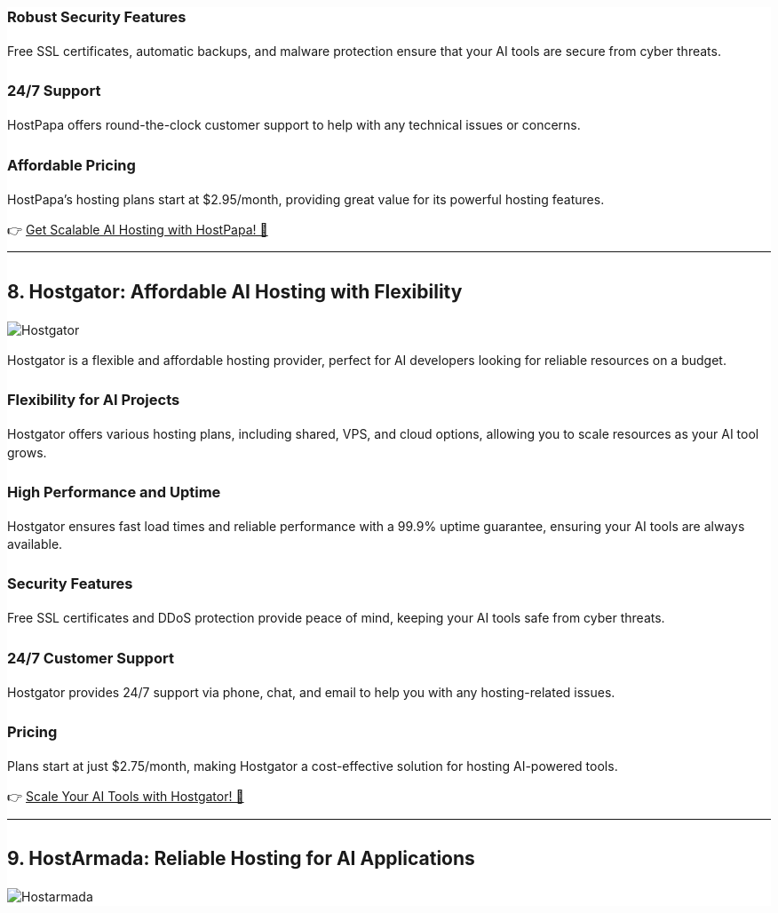 ### Robust Security Features
Free SSL certificates, automatic backups, and malware protection ensure that your AI tools are secure from cyber threats.

### 24/7 Support
HostPapa offers round-the-clock customer support to help with any technical issues or concerns.

### Affordable Pricing
HostPapa’s hosting plans start at $2.95/month, providing great value for its powerful hosting features.

👉 [Get Scalable AI Hosting with HostPapa! 🌟](https://snipitx.com/hostpapa-jy)

---

## 8. Hostgator: Affordable AI Hosting with Flexibility

![Hostgator](https://i.imgur.com/BcVkH57.jpeg "Hostgator Hosting")

Hostgator is a flexible and affordable hosting provider, perfect for AI developers looking for reliable resources on a budget.

### Flexibility for AI Projects
Hostgator offers various hosting plans, including shared, VPS, and cloud options, allowing you to scale resources as your AI tool grows.

### High Performance and Uptime
Hostgator ensures fast load times and reliable performance with a 99.9% uptime guarantee, ensuring your AI tools are always available.

### Security Features
Free SSL certificates and DDoS protection provide peace of mind, keeping your AI tools safe from cyber threats.

### 24/7 Customer Support
Hostgator provides 24/7 support via phone, chat, and email to help you with any hosting-related issues.

### Pricing
Plans start at just $2.75/month, making Hostgator a cost-effective solution for hosting AI-powered tools.

👉 [Scale Your AI Tools with Hostgator! 🚀](https://snipitx.com/hostgator-jy)

---

## 9. HostArmada: Reliable Hosting for AI Applications

![Hostarmada](https://i.imgur.com/KFbdf3o.jpeg "Hostarmada Hosting")
